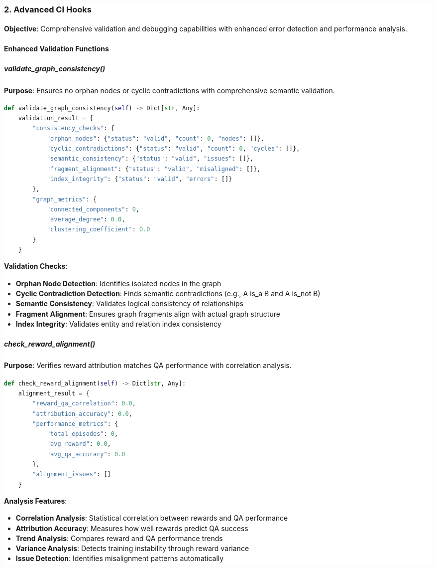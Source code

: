 ### 2. Advanced CI Hooks

**Objective**: Comprehensive validation and debugging capabilities with enhanced error detection and performance analysis.

#### Enhanced Validation Functions

##### validate_graph_consistency()
**Purpose**: Ensures no orphan nodes or cyclic contradictions with comprehensive semantic validation.

```python
def validate_graph_consistency(self) -> Dict[str, Any]:
    validation_result = {
        "consistency_checks": {
            "orphan_nodes": {"status": "valid", "count": 0, "nodes": []},
            "cyclic_contradictions": {"status": "valid", "count": 0, "cycles": []},
            "semantic_consistency": {"status": "valid", "issues": []},
            "fragment_alignment": {"status": "valid", "misaligned": []},
            "index_integrity": {"status": "valid", "errors": []}
        },
        "graph_metrics": {
            "connected_components": 0,
            "average_degree": 0.0,
            "clustering_coefficient": 0.0
        }
    }
```

**Validation Checks**:
- **Orphan Node Detection**: Identifies isolated nodes in the graph
- **Cyclic Contradiction Detection**: Finds semantic contradictions (e.g., A is_a B and A is_not B)
- **Semantic Consistency**: Validates logical consistency of relationships
- **Fragment Alignment**: Ensures graph fragments align with actual graph structure
- **Index Integrity**: Validates entity and relation index consistency

##### check_reward_alignment()
**Purpose**: Verifies reward attribution matches QA performance with correlation analysis.

```python
def check_reward_alignment(self) -> Dict[str, Any]:
    alignment_result = {
        "reward_qa_correlation": 0.0,
        "attribution_accuracy": 0.0,
        "performance_metrics": {
            "total_episodes": 0,
            "avg_reward": 0.0,
            "avg_qa_accuracy": 0.0
        },
        "alignment_issues": []
    }
```

**Analysis Features**:
- **Correlation Analysis**: Statistical correlation between rewards and QA performance
- **Attribution Accuracy**: Measures how well rewards predict QA success
- **Trend Analysis**: Compares reward and QA performance trends
- **Variance Analysis**: Detects training instability through reward variance
- **Issue Detection**: Identifies misalignment patterns automatically

